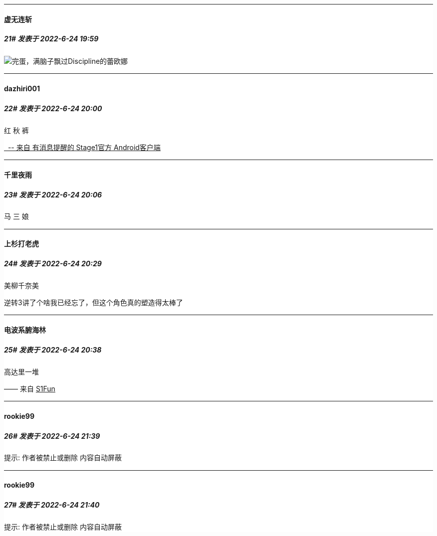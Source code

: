 *****

####  虚无连斩  
##### 21#       发表于 2022-6-24 19:59

<img src="https://static.saraba1st.com/image/smiley/face2017/067.png" referrerpolicy="no-referrer">完蛋，满脑子飘过Discipline的蕾欧娜

*****

####  dazhiri001  
##### 22#       发表于 2022-6-24 20:00

红 秋 裤

[  -- 来自 有消息提醒的 Stage1官方 Android客户端](https://www.coolapk.com/apk/140634)

*****

####  千里夜雨  
##### 23#       发表于 2022-6-24 20:06

马 三 娘

*****

####  上杉打老虎  
##### 24#       发表于 2022-6-24 20:29

美柳千奈美

逆转3讲了个啥我已经忘了，但这个角色真的塑造得太棒了

*****

####  电波系腑海林  
##### 25#       发表于 2022-6-24 20:38

高达里一堆

—— 来自 [S1Fun](https://s1fun.koalcat.com)

*****

####  rookie99  
##### 26#       发表于 2022-6-24 21:39

提示: 作者被禁止或删除 内容自动屏蔽

*****

####  rookie99  
##### 27#       发表于 2022-6-24 21:40

提示: 作者被禁止或删除 内容自动屏蔽
